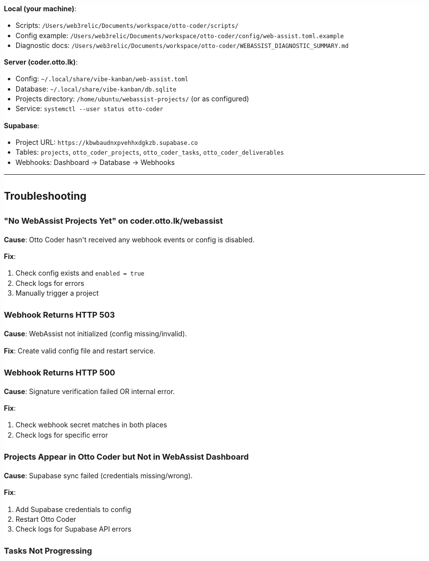 **Local (your machine)**:
- Scripts: `/Users/web3relic/Documents/workspace/otto-coder/scripts/`
- Config example: `/Users/web3relic/Documents/workspace/otto-coder/config/web-assist.toml.example`
- Diagnostic docs: `/Users/web3relic/Documents/workspace/otto-coder/WEBASSIST_DIAGNOSTIC_SUMMARY.md`

**Server (coder.otto.lk)**:
- Config: `~/.local/share/vibe-kanban/web-assist.toml`
- Database: `~/.local/share/vibe-kanban/db.sqlite`
- Projects directory: `/home/ubuntu/webassist-projects/` (or as configured)
- Service: `systemctl --user status otto-coder`

**Supabase**:
- Project URL: `https://kbwbaudnxpvehhxdgkzb.supabase.co`
- Tables: `projects`, `otto_coder_projects`, `otto_coder_tasks`, `otto_coder_deliverables`
- Webhooks: Dashboard → Database → Webhooks

---

## Troubleshooting

### "No WebAssist Projects Yet" on coder.otto.lk/webassist

**Cause**: Otto Coder hasn't received any webhook events or config is disabled.

**Fix**:
1. Check config exists and `enabled = true`
2. Check logs for errors
3. Manually trigger a project

### Webhook Returns HTTP 503

**Cause**: WebAssist not initialized (config missing/invalid).

**Fix**: Create valid config file and restart service.

### Webhook Returns HTTP 500

**Cause**: Signature verification failed OR internal error.

**Fix**:
1. Check webhook secret matches in both places
2. Check logs for specific error

### Projects Appear in Otto Coder but Not in WebAssist Dashboard

**Cause**: Supabase sync failed (credentials missing/wrong).

**Fix**:
1. Add Supabase credentials to config
2. Restart Otto Coder
3. Check logs for Supabase API errors

### Tasks Not Progressing
